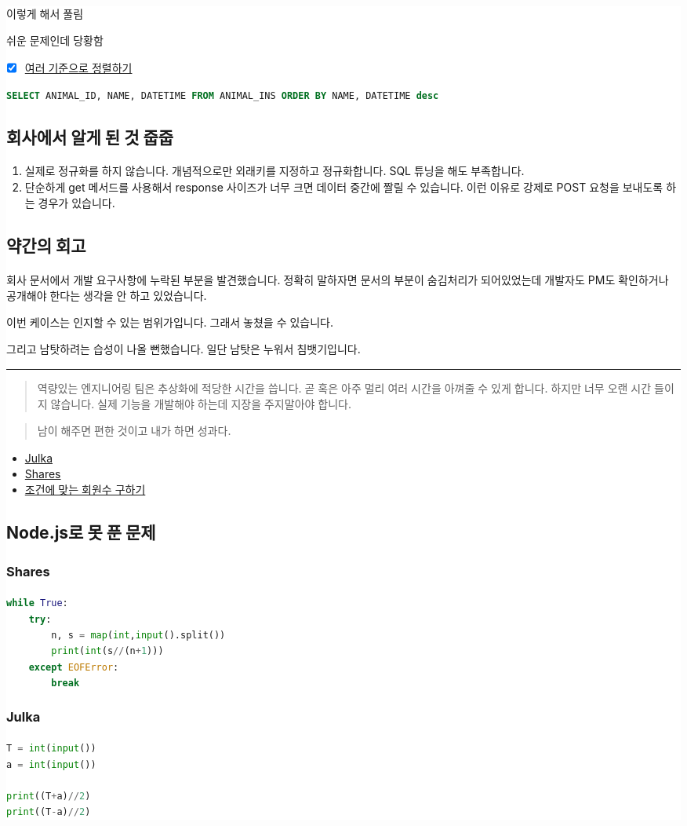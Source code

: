 이렇게 해서 풀림

쉬운 문제인데 당황함

- [x] [여러 기준으로 정렬하기](https://school.programmers.co.kr/learn/courses/30/lessons/59404)

```sql
SELECT ANIMAL_ID, NAME, DATETIME FROM ANIMAL_INS ORDER BY NAME, DATETIME desc
```

## 회사에서 알게 된 것 줍줍

1. 실제로 정규화를 하지 않습니다. 개념적으로만 외래키를 지정하고 정규화합니다. SQL 튜닝을 해도 부족합니다.
2. 단순하게 get 메서드를 사용해서 response 사이즈가 너무 크면 데이터 중간에 짤릴 수 있습니다. 이런 이유로 강제로 POST 요청을 보내도록 하는 경우가 있습니다.

## 약간의 회고

회사 문서에서 개발 요구사항에 누락된 부분을 발견했습니다. 정확히 말하자면 문서의 부분이 숨김처리가 되어있었는데 개발자도 PM도 확인하거나 공개해야 한다는 생각을 안 하고 있었습니다.

이번 케이스는 인지할 수 있는 범위가입니다. 그래서 놓쳤을 수 있습니다.

그리고 남탓하려는 습성이 나올 뻔했습니다. 일단 남탓은 누워서 침뱃기입니다.

---

> 역량있는 엔지니어링 팀은 추상화에 적당한 시간을 씁니다. 곧 혹은 아주 멀리 여러 시간을 아껴줄 수 있게 합니다. 하지만 너무 오랜 시간 들이지 않습니다. 실제 기능을 개발해야 하는데 지장을 주지말아야 합니다.

> 남이 해주면 편한 것이고 내가 하면 성과다.

- [Julka](https://www.acmicpc.net/problem/8437)
- [Shares](https://www.acmicpc.net/problem/3733)
- [조건에 맞는 회원수 구하기](https://school.programmers.co.kr/learn/courses/30/lessons/131535)

## Node.js로 못 푼 문제

### Shares

```py
while True:
    try:
        n, s = map(int,input().split())
        print(int(s//(n+1)))
    except EOFError:
        break
```

### Julka

```py
T = int(input())
a = int(input())

print((T+a)//2)
print((T-a)//2)
```
